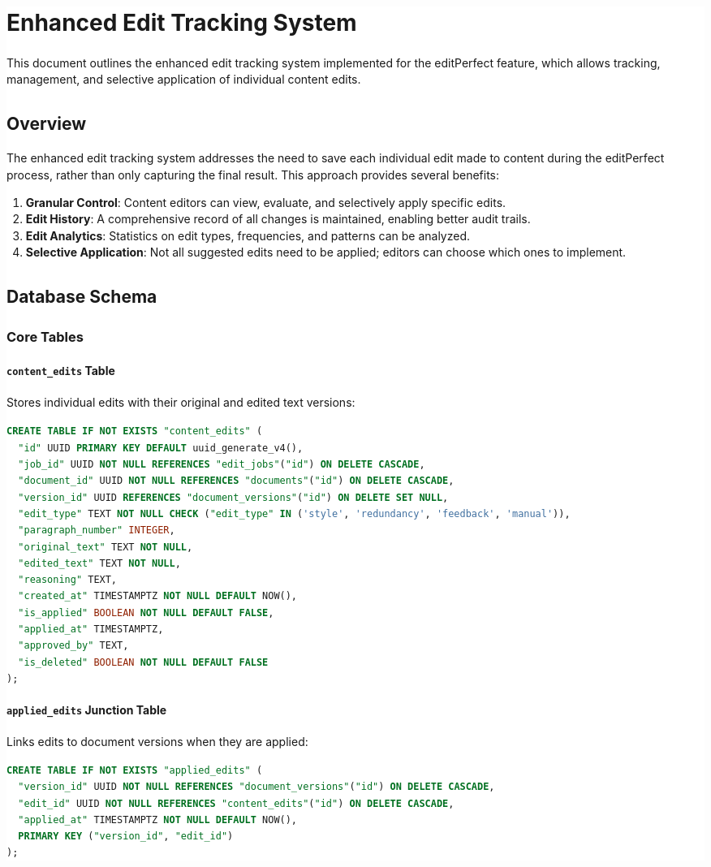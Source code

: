 # Enhanced Edit Tracking System

This document outlines the enhanced edit tracking system implemented for the editPerfect feature, which allows tracking, management, and selective application of individual content edits.

## Overview

The enhanced edit tracking system addresses the need to save each individual edit made to content during the editPerfect process, rather than only capturing the final result. This approach provides several benefits:

1. **Granular Control**: Content editors can view, evaluate, and selectively apply specific edits.
2. **Edit History**: A comprehensive record of all changes is maintained, enabling better audit trails.
3. **Edit Analytics**: Statistics on edit types, frequencies, and patterns can be analyzed.
4. **Selective Application**: Not all suggested edits need to be applied; editors can choose which ones to implement.

## Database Schema

### Core Tables

#### `content_edits` Table

Stores individual edits with their original and edited text versions:

```sql
CREATE TABLE IF NOT EXISTS "content_edits" (
  "id" UUID PRIMARY KEY DEFAULT uuid_generate_v4(),
  "job_id" UUID NOT NULL REFERENCES "edit_jobs"("id") ON DELETE CASCADE,
  "document_id" UUID NOT NULL REFERENCES "documents"("id") ON DELETE CASCADE,
  "version_id" UUID REFERENCES "document_versions"("id") ON DELETE SET NULL,
  "edit_type" TEXT NOT NULL CHECK ("edit_type" IN ('style', 'redundancy', 'feedback', 'manual')),
  "paragraph_number" INTEGER,
  "original_text" TEXT NOT NULL,
  "edited_text" TEXT NOT NULL,
  "reasoning" TEXT,
  "created_at" TIMESTAMPTZ NOT NULL DEFAULT NOW(),
  "is_applied" BOOLEAN NOT NULL DEFAULT FALSE,
  "applied_at" TIMESTAMPTZ,
  "approved_by" TEXT,
  "is_deleted" BOOLEAN NOT NULL DEFAULT FALSE
);
```

#### `applied_edits` Junction Table

Links edits to document versions when they are applied:

```sql
CREATE TABLE IF NOT EXISTS "applied_edits" (
  "version_id" UUID NOT NULL REFERENCES "document_versions"("id") ON DELETE CASCADE,
  "edit_id" UUID NOT NULL REFERENCES "content_edits"("id") ON DELETE CASCADE,
  "applied_at" TIMESTAMPTZ NOT NULL DEFAULT NOW(),
  PRIMARY KEY ("version_id", "edit_id")
);
```
